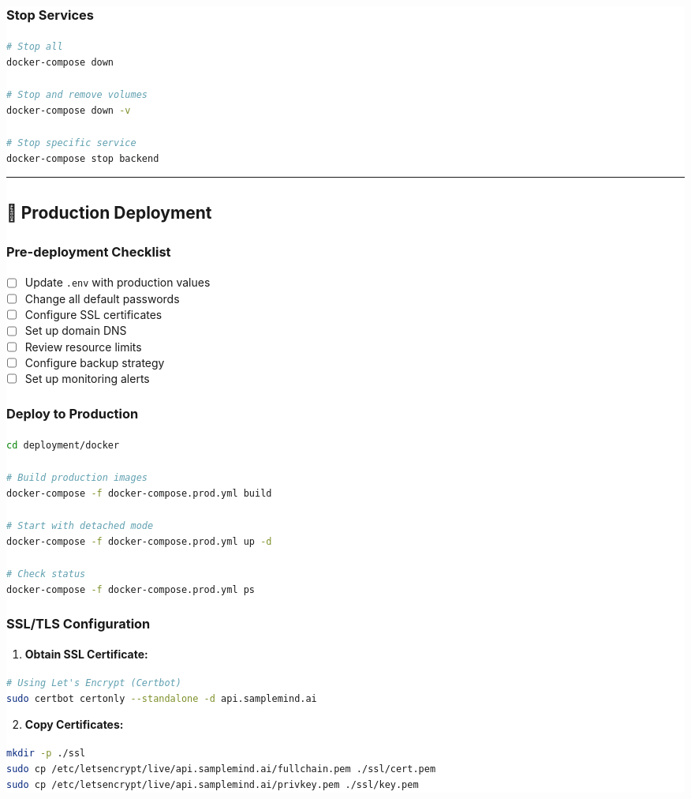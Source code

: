 ### Stop Services

```bash
# Stop all
docker-compose down

# Stop and remove volumes
docker-compose down -v

# Stop specific service
docker-compose stop backend
```

---

## 🚀 Production Deployment

### Pre-deployment Checklist

- [ ] Update `.env` with production values
- [ ] Change all default passwords
- [ ] Configure SSL certificates
- [ ] Set up domain DNS
- [ ] Review resource limits
- [ ] Configure backup strategy
- [ ] Set up monitoring alerts

### Deploy to Production

```bash
cd deployment/docker

# Build production images
docker-compose -f docker-compose.prod.yml build

# Start with detached mode
docker-compose -f docker-compose.prod.yml up -d

# Check status
docker-compose -f docker-compose.prod.yml ps
```

### SSL/TLS Configuration

1. **Obtain SSL Certificate:**
```bash
# Using Let's Encrypt (Certbot)
sudo certbot certonly --standalone -d api.samplemind.ai
```

2. **Copy Certificates:**
```bash
mkdir -p ./ssl
sudo cp /etc/letsencrypt/live/api.samplemind.ai/fullchain.pem ./ssl/cert.pem
sudo cp /etc/letsencrypt/live/api.samplemind.ai/privkey.pem ./ssl/key.pem
```
